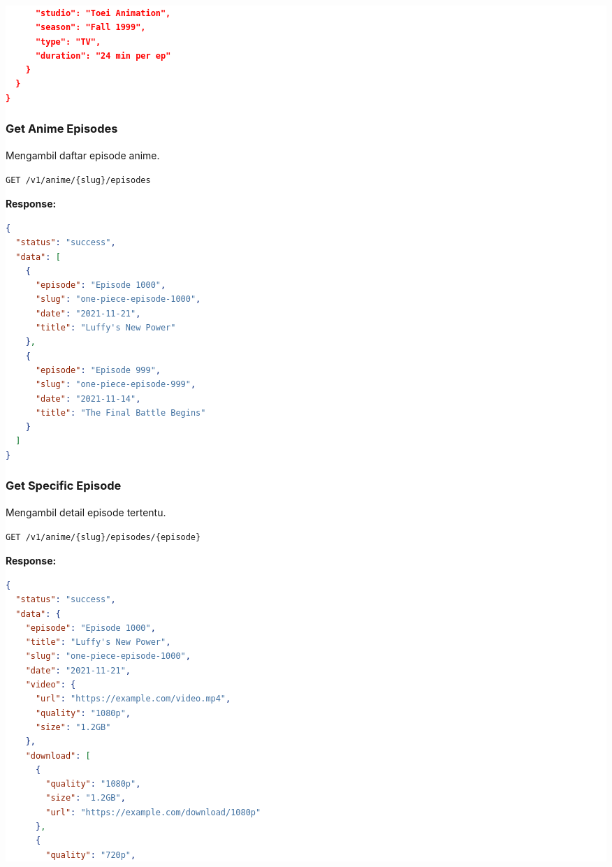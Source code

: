```json
      "studio": "Toei Animation",
      "season": "Fall 1999",
      "type": "TV",
      "duration": "24 min per ep"
    }
  }
}
```

### Get Anime Episodes
Mengambil daftar episode anime.

```http
GET /v1/anime/{slug}/episodes
```

**Response:**
```json
{
  "status": "success",
  "data": [
    {
      "episode": "Episode 1000",
      "slug": "one-piece-episode-1000",
      "date": "2021-11-21",
      "title": "Luffy's New Power"
    },
    {
      "episode": "Episode 999",
      "slug": "one-piece-episode-999",
      "date": "2021-11-14",
      "title": "The Final Battle Begins"
    }
  ]
}
```

### Get Specific Episode
Mengambil detail episode tertentu.

```http
GET /v1/anime/{slug}/episodes/{episode}
```

**Response:**
```json
{
  "status": "success",
  "data": {
    "episode": "Episode 1000",
    "title": "Luffy's New Power",
    "slug": "one-piece-episode-1000",
    "date": "2021-11-21",
    "video": {
      "url": "https://example.com/video.mp4",
      "quality": "1080p",
      "size": "1.2GB"
    },
    "download": [
      {
        "quality": "1080p",
        "size": "1.2GB",
        "url": "https://example.com/download/1080p"
      },
      {
        "quality": "720p",
```